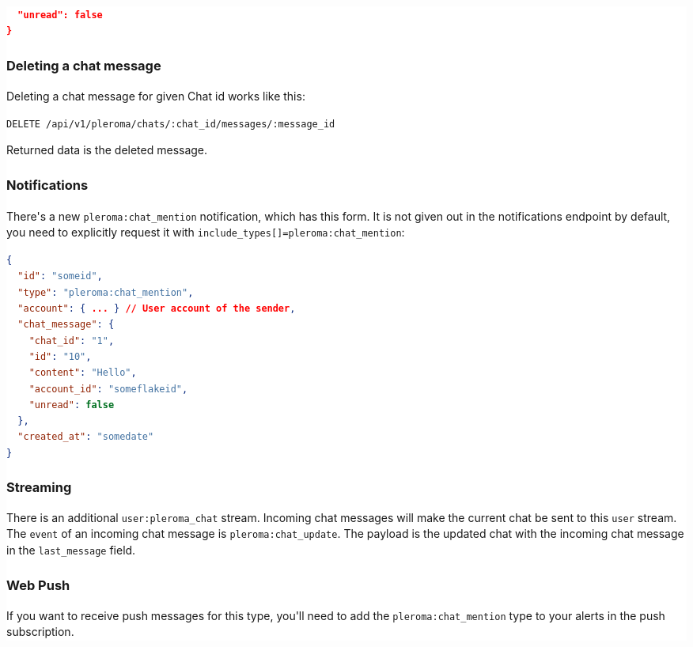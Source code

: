 ```json
  "unread": false
}
```

### Deleting a chat message

Deleting a chat message for given Chat id works like this:

`DELETE /api/v1/pleroma/chats/:chat_id/messages/:message_id`

Returned data is the deleted message.

### Notifications

There's a new `pleroma:chat_mention` notification, which has this form. It is not given out in the notifications endpoint by default, you need to explicitly request it with `include_types[]=pleroma:chat_mention`:

```json
{
  "id": "someid",
  "type": "pleroma:chat_mention",
  "account": { ... } // User account of the sender,
  "chat_message": {
    "chat_id": "1",
    "id": "10",
    "content": "Hello",
    "account_id": "someflakeid",
    "unread": false
  },
  "created_at": "somedate"
}
```

### Streaming

There is an additional `user:pleroma_chat` stream. Incoming chat messages will make the current chat be sent to this `user` stream. The `event` of an incoming chat message is `pleroma:chat_update`. The payload is the updated chat with the incoming chat message in the `last_message` field.

### Web Push

If you want to receive push messages for this type, you'll need to add the `pleroma:chat_mention` type to your alerts in the push subscription.
